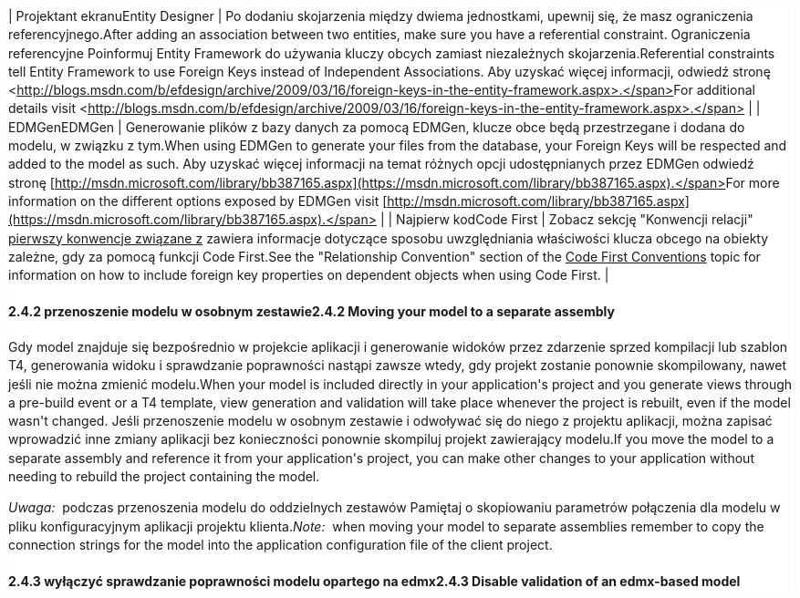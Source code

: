 | <span data-ttu-id="9d7c4-312">Projektant ekranu</span><span class="sxs-lookup"><span data-stu-id="9d7c4-312">Entity Designer</span></span> | <span data-ttu-id="9d7c4-313">Po dodaniu skojarzenia między dwiema jednostkami, upewnij się, że masz ograniczenia referencyjnego.</span><span class="sxs-lookup"><span data-stu-id="9d7c4-313">After adding an association between two entities, make sure you have a referential constraint.</span></span> <span data-ttu-id="9d7c4-314">Ograniczenia referencyjne Poinformuj Entity Framework do używania kluczy obcych zamiast niezależnych skojarzenia.</span><span class="sxs-lookup"><span data-stu-id="9d7c4-314">Referential constraints tell Entity Framework to use Foreign Keys instead of Independent Associations.</span></span> <span data-ttu-id="9d7c4-315">Aby uzyskać więcej informacji, odwiedź stronę \<http://blogs.msdn.com/b/efdesign/archive/2009/03/16/foreign-keys-in-the-entity-framework.aspx>.</span><span class="sxs-lookup"><span data-stu-id="9d7c4-315">For additional details visit \<http://blogs.msdn.com/b/efdesign/archive/2009/03/16/foreign-keys-in-the-entity-framework.aspx>.</span></span> |
| <span data-ttu-id="9d7c4-316">EDMGen</span><span class="sxs-lookup"><span data-stu-id="9d7c4-316">EDMGen</span></span>          | <span data-ttu-id="9d7c4-317">Generowanie plików z bazy danych za pomocą EDMGen, klucze obce będą przestrzegane i dodana do modelu, w związku z tym.</span><span class="sxs-lookup"><span data-stu-id="9d7c4-317">When using EDMGen to generate your files from the database, your Foreign Keys will be respected and added to the model as such.</span></span> <span data-ttu-id="9d7c4-318">Aby uzyskać więcej informacji na temat różnych opcji udostępnianych przez EDMGen odwiedź stronę [http://msdn.microsoft.com/library/bb387165.aspx](https://msdn.microsoft.com/library/bb387165.aspx).</span><span class="sxs-lookup"><span data-stu-id="9d7c4-318">For more information on the different options exposed by EDMGen visit [http://msdn.microsoft.com/library/bb387165.aspx](https://msdn.microsoft.com/library/bb387165.aspx).</span></span>                           |
| <span data-ttu-id="9d7c4-319">Najpierw kod</span><span class="sxs-lookup"><span data-stu-id="9d7c4-319">Code First</span></span>      | <span data-ttu-id="9d7c4-320">Zobacz sekcję "Konwencji relacji" [pierwszy konwencje związane z](~/ef6/modeling/code-first/conventions/built-in.md) zawiera informacje dotyczące sposobu uwzględniania właściwości klucza obcego na obiekty zależne, gdy za pomocą funkcji Code First.</span><span class="sxs-lookup"><span data-stu-id="9d7c4-320">See the "Relationship Convention" section of the [Code First Conventions](~/ef6/modeling/code-first/conventions/built-in.md) topic for information on how to include foreign key properties on dependent objects when using Code First.</span></span>                                                                                              |

#### <a name="242-moving-your-model-to-a-separate-assembly"></a><span data-ttu-id="9d7c4-321">2.4.2 przenoszenie modelu w osobnym zestawie</span><span class="sxs-lookup"><span data-stu-id="9d7c4-321">2.4.2 Moving your model to a separate assembly</span></span>

<span data-ttu-id="9d7c4-322">Gdy model znajduje się bezpośrednio w projekcie aplikacji i generowanie widoków przez zdarzenie sprzed kompilacji lub szablon T4, generowania widoku i sprawdzanie poprawności nastąpi zawsze wtedy, gdy projekt zostanie ponownie skompilowany, nawet jeśli nie można zmienić modelu.</span><span class="sxs-lookup"><span data-stu-id="9d7c4-322">When your model is included directly in your application's project and you generate views through a pre-build event or a T4 template, view generation and validation will take place whenever the project is rebuilt, even if the model wasn't changed.</span></span> <span data-ttu-id="9d7c4-323">Jeśli przenoszenie modelu w osobnym zestawie i odwoływać się do niego z projektu aplikacji, można zapisać wprowadzić inne zmiany aplikacji bez konieczności ponownie skompiluj projekt zawierający modelu.</span><span class="sxs-lookup"><span data-stu-id="9d7c4-323">If you move the model to a separate assembly and reference it from your application's project, you can make other changes to your application without needing to rebuild the project containing the model.</span></span>

<span data-ttu-id="9d7c4-324">*Uwaga:*  podczas przenoszenia modelu do oddzielnych zestawów Pamiętaj o skopiowaniu parametrów połączenia dla modelu w pliku konfiguracyjnym aplikacji projektu klienta.</span><span class="sxs-lookup"><span data-stu-id="9d7c4-324">*Note:*  when moving your model to separate assemblies remember to copy the connection strings for the model into the application configuration file of the client project.</span></span>

#### <a name="243-disable-validation-of-an-edmx-based-model"></a><span data-ttu-id="9d7c4-325">2.4.3 wyłączyć sprawdzanie poprawności modelu opartego na edmx</span><span class="sxs-lookup"><span data-stu-id="9d7c4-325">2.4.3 Disable validation of an edmx-based model</span></span>
